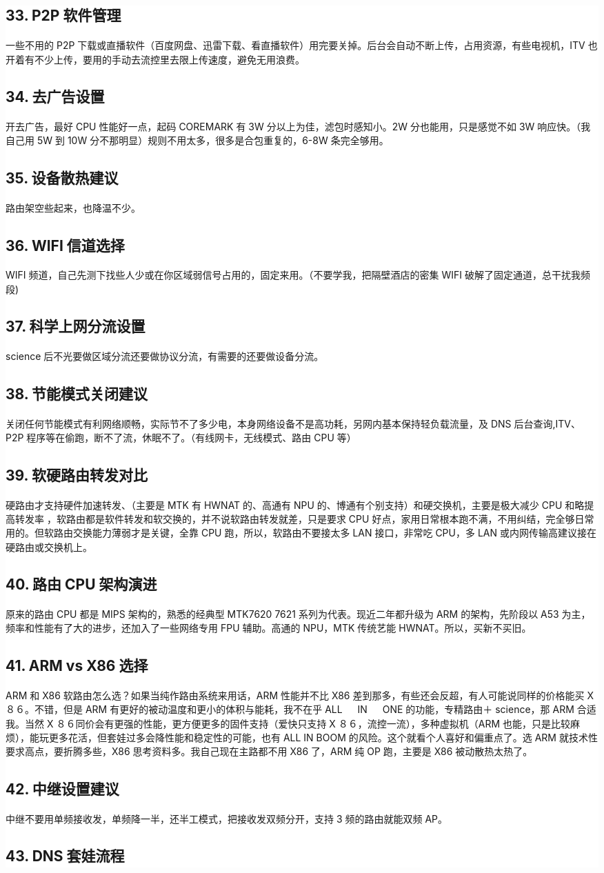 ## 33. P2P 软件管理

一些不用的 P2P 下载或直播软件（百度网盘、迅雷下载、看直播软件）用完要关掉。后台会自动不断上传，占用资源，有些电视机，ITV 也开着有不少上传，要用的手动去流控里去限上传速度，避免无用浪费。

## 34. 去广告设置

开去广告，最好 CPU 性能好一点，起码 COREMARK 有 3W 分以上为佳，滤包时感知小。2W 分也能用，只是感觉不如 3W 响应快。（我自己用 5W 到 10W 分不那明显）规则不用太多，很多是合包重复的，6-8W 条完全够用。

## 35. 设备散热建议

路由架空些起来，也降温不少。

## 36. WIFI 信道选择

WIFI 频道，自己先测下找些人少或在你区域弱信号占用的，固定来用。（不要学我，把隔壁酒店的密集 WIFI 破解了固定通道，总干扰我频段)

## 37. 科学上网分流设置

science 后不光要做区域分流还要做协议分流，有需要的还要做设备分流。

## 38. 节能模式关闭建议

关闭任何节能模式有利网络顺畅，实际节不了多少电，本身网络设备不是高功耗，另网内基本保持轻负载流量，及 DNS 后台查询,ITV、P2P 程序等在偷跑，断不了流，休眠不了。（有线网卡，无线模式、路由 CPU 等）

## 39. 软硬路由转发对比

硬路由才支持硬件加速转发、（主要是 MTK 有 HWNAT 的、高通有 NPU 的、博通有个别支持）和硬交换机，主要是极大减少 CPU 和略提高转发率 ，软路由都是软件转发和软交换的，并不说软路由转发就差，只是要求 CPU 好点，家用日常根本跑不满，不用纠结，完全够日常用的。但软路由交换能力薄弱才是关键，全靠 CPU 跑，所以，软路由不要接太多 LAN 接口，非常吃 CPU，多 LAN 或内网传输高建议接在硬路由或交换机上。

## 40. 路由 CPU 架构演进

原来的路由 CPU 都是 MIPS 架构的，熟悉的经典型 MTK7620 7621 系列为代表。现近二年都升级为 ARM 的架构，先阶段以 A53 为主，频率和性能有了大的进步，还加入了一些网络专用 FPU 辅助。高通的 NPU，MTK 传统艺能 HWNAT。所以，买新不买旧。

## 41. ARM vs X86 选择

ARM 和 X86 软路由怎么选？如果当纯作路由系统来用话，ARM 性能并不比 X86 差到那多，有些还会反超，有人可能说同样的价格能买 X ８６。不错，但是 ARM 有更好的被动温度和更小的体积与能耗，我不在乎 ALL 　 IN 　 ONE 的功能，专精路由＋ science，那 ARM 合适我。当然 X ８６同价会有更强的性能，更方便更多的固件支持（爱快只支持 X ８６，流控一流），多种虚拟机（ARM 也能，只是比较麻烦），能玩更多花活，但套娃过多会降性能和稳定性的可能，也有 ALL IN BOOM 的风险。这个就看个人喜好和偏重点了。选 ARM 就技术性要求高点，要折腾多些，X86 思考资料多。我自己现在主路都不用 X86 了，ARM 纯 OP 跑，主要是 X86 被动散热太热了。

## 42. 中继设置建议

中继不要用单频接收发，单频降一半，还半工模式，把接收发双频分开，支持 3 频的路由就能双频 AP。

## 43. DNS 套娃流程

